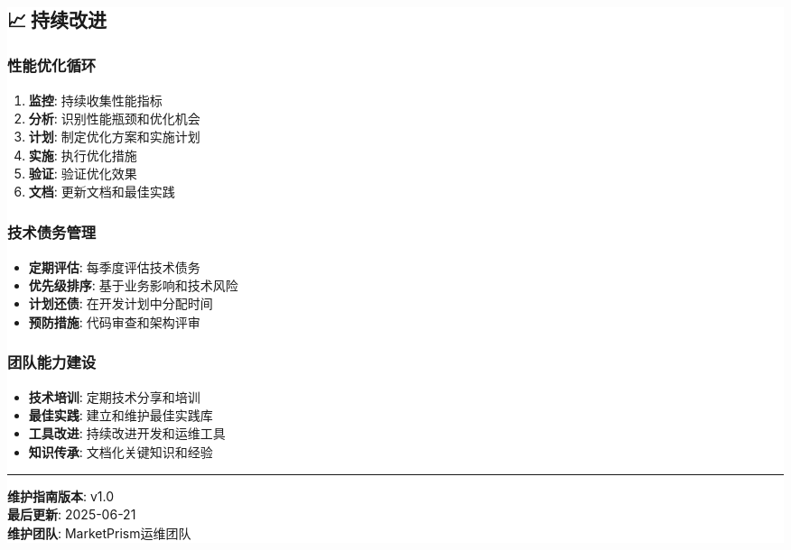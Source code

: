 ## 📈 持续改进

### 性能优化循环
1. **监控**: 持续收集性能指标
2. **分析**: 识别性能瓶颈和优化机会
3. **计划**: 制定优化方案和实施计划
4. **实施**: 执行优化措施
5. **验证**: 验证优化效果
6. **文档**: 更新文档和最佳实践

### 技术债务管理
- **定期评估**: 每季度评估技术债务
- **优先级排序**: 基于业务影响和技术风险
- **计划还债**: 在开发计划中分配时间
- **预防措施**: 代码审查和架构评审

### 团队能力建设
- **技术培训**: 定期技术分享和培训
- **最佳实践**: 建立和维护最佳实践库
- **工具改进**: 持续改进开发和运维工具
- **知识传承**: 文档化关键知识和经验

---

**维护指南版本**: v1.0  
**最后更新**: 2025-06-21  
**维护团队**: MarketPrism运维团队

